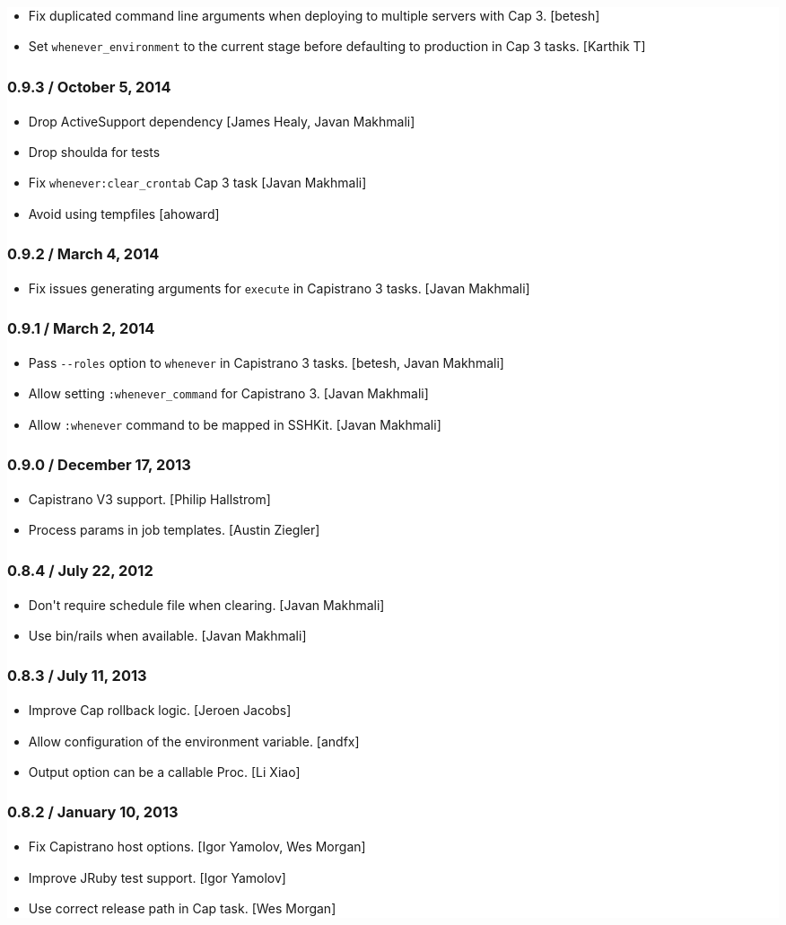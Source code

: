 * Fix duplicated command line arguments when deploying to multiple servers with Cap 3. [betesh]

* Set `whenever_environment` to the current stage before defaulting to production in Cap 3 tasks. [Karthik T]


### 0.9.3 / October 5, 2014

* Drop ActiveSupport dependency [James Healy, Javan Makhmali]

* Drop shoulda for tests

* Fix `whenever:clear_crontab` Cap 3 task [Javan Makhmali]

* Avoid using tempfiles [ahoward]


### 0.9.2 / March 4, 2014

* Fix issues generating arguments for `execute` in Capistrano 3 tasks. [Javan Makhmali]


### 0.9.1 / March 2, 2014

* Pass `--roles` option to `whenever` in Capistrano 3 tasks. [betesh, Javan Makhmali]

* Allow setting `:whenever_command` for Capistrano 3. [Javan Makhmali]

* Allow `:whenever` command to be mapped in SSHKit. [Javan Makhmali]


### 0.9.0 / December 17, 2013

* Capistrano V3 support. [Philip Hallstrom]

* Process params in job templates. [Austin Ziegler]


### 0.8.4 / July 22, 2012

* Don't require schedule file when clearing. [Javan Makhmali]

* Use bin/rails when available. [Javan Makhmali]


### 0.8.3 / July 11, 2013

* Improve Cap rollback logic. [Jeroen Jacobs]

* Allow configuration of the environment variable. [andfx]

* Output option can be a callable Proc. [Li Xiao]


### 0.8.2 / January 10, 2013

* Fix Capistrano host options. [Igor Yamolov, Wes Morgan]

* Improve JRuby test support. [Igor Yamolov]

* Use correct release path in Cap task. [Wes Morgan]
